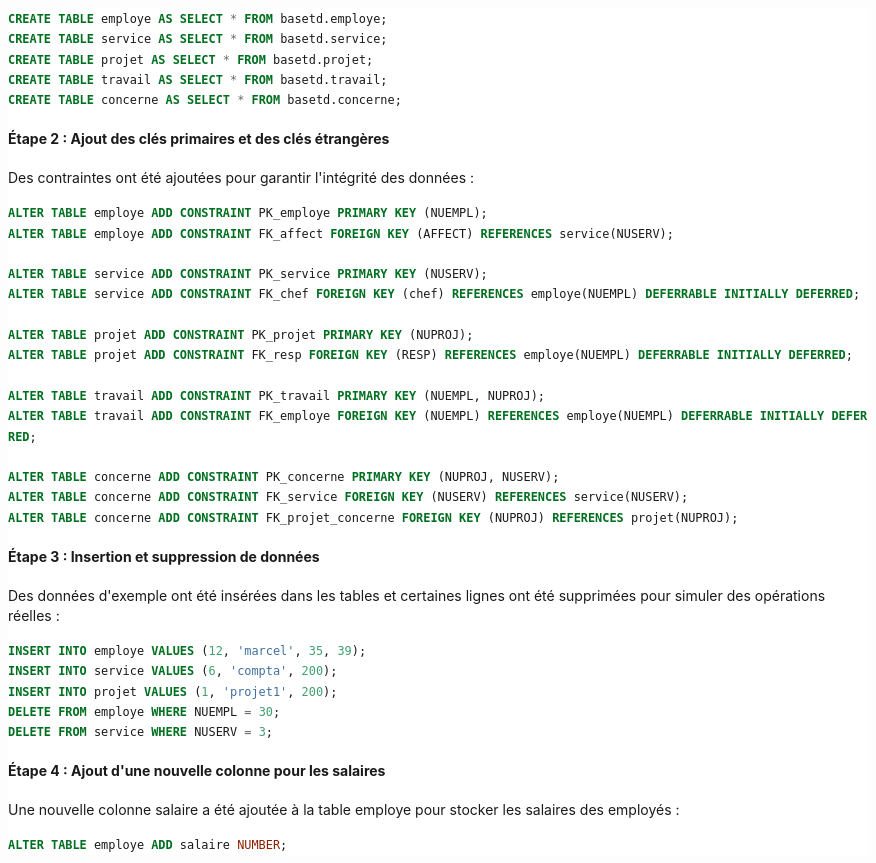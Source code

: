 ```sql
CREATE TABLE employe AS SELECT * FROM basetd.employe;
CREATE TABLE service AS SELECT * FROM basetd.service;
CREATE TABLE projet AS SELECT * FROM basetd.projet;
CREATE TABLE travail AS SELECT * FROM basetd.travail;
CREATE TABLE concerne AS SELECT * FROM basetd.concerne;
```

#### Étape 2 : Ajout des clés primaires et des clés étrangères
Des contraintes ont été ajoutées pour garantir l'intégrité des données :

```sql
ALTER TABLE employe ADD CONSTRAINT PK_employe PRIMARY KEY (NUEMPL);
ALTER TABLE employe ADD CONSTRAINT FK_affect FOREIGN KEY (AFFECT) REFERENCES service(NUSERV);

ALTER TABLE service ADD CONSTRAINT PK_service PRIMARY KEY (NUSERV);
ALTER TABLE service ADD CONSTRAINT FK_chef FOREIGN KEY (chef) REFERENCES employe(NUEMPL) DEFERRABLE INITIALLY DEFERRED;

ALTER TABLE projet ADD CONSTRAINT PK_projet PRIMARY KEY (NUPROJ);
ALTER TABLE projet ADD CONSTRAINT FK_resp FOREIGN KEY (RESP) REFERENCES employe(NUEMPL) DEFERRABLE INITIALLY DEFERRED;

ALTER TABLE travail ADD CONSTRAINT PK_travail PRIMARY KEY (NUEMPL, NUPROJ);
ALTER TABLE travail ADD CONSTRAINT FK_employe FOREIGN KEY (NUEMPL) REFERENCES employe(NUEMPL) DEFERRABLE INITIALLY DEFERRED;

ALTER TABLE concerne ADD CONSTRAINT PK_concerne PRIMARY KEY (NUPROJ, NUSERV);
ALTER TABLE concerne ADD CONSTRAINT FK_service FOREIGN KEY (NUSERV) REFERENCES service(NUSERV);
ALTER TABLE concerne ADD CONSTRAINT FK_projet_concerne FOREIGN KEY (NUPROJ) REFERENCES projet(NUPROJ);
```

#### Étape 3 : Insertion et suppression de données
Des données d'exemple ont été insérées dans les tables et certaines lignes ont été supprimées pour simuler 
des opérations réelles :

```sql
INSERT INTO employe VALUES (12, 'marcel', 35, 39);
INSERT INTO service VALUES (6, 'compta', 200);
INSERT INTO projet VALUES (1, 'projet1', 200);
DELETE FROM employe WHERE NUEMPL = 30;
DELETE FROM service WHERE NUSERV = 3;
```

#### Étape 4 : Ajout d'une nouvelle colonne pour les salaires
Une nouvelle colonne salaire a été ajoutée à la table employe pour stocker les salaires des employés :

```sql
ALTER TABLE employe ADD salaire NUMBER;
```
